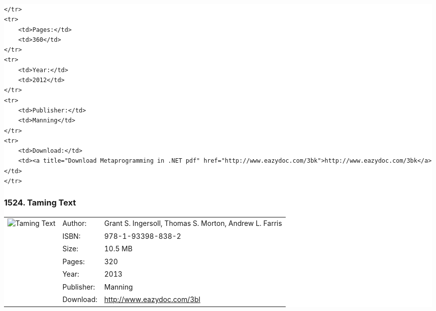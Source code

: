     </tr>
    <tr>
        <td>Pages:</td>
        <td>360</td>
    </tr>
    <tr>
        <td>Year:</td>
        <td>2012</td>
    </tr>
    <tr>
        <td>Publisher:</td>
        <td>Manning</td>
    </tr>
    <tr>
        <td>Download:</td>
        <td><a title="Download Metaprogramming in .NET pdf" href="http://www.eazydoc.com/3bk">http://www.eazydoc.com/3bk</a></td>
    </tr>
</table>

### 1524. Taming Text

<table>
    <tr>
        <td rowspan="7">
            <img alt="Taming Text" src="http://it-ebooks.info/images/ebooks/5/taming_text.jpg">
        </td>
        <td>Author:</td>
        <td>Grant S. Ingersoll, Thomas S. Morton, Andrew L. Farris</td>
    </tr>
    <tr>
        <td>ISBN:</td>
        <td>978-1-93398-838-2</td>
    </tr>
    <tr>
        <td>Size:</td>
        <td>10.5 MB</td>
    </tr>
    <tr>
        <td>Pages:</td>
        <td>320</td>
    </tr>
    <tr>
        <td>Year:</td>
        <td>2013</td>
    </tr>
    <tr>
        <td>Publisher:</td>
        <td>Manning</td>
    </tr>
    <tr>
        <td>Download:</td>
        <td><a title="Download Taming Text pdf" href="http://www.eazydoc.com/3bl">http://www.eazydoc.com/3bl</a></td>
    </tr>
</table>
